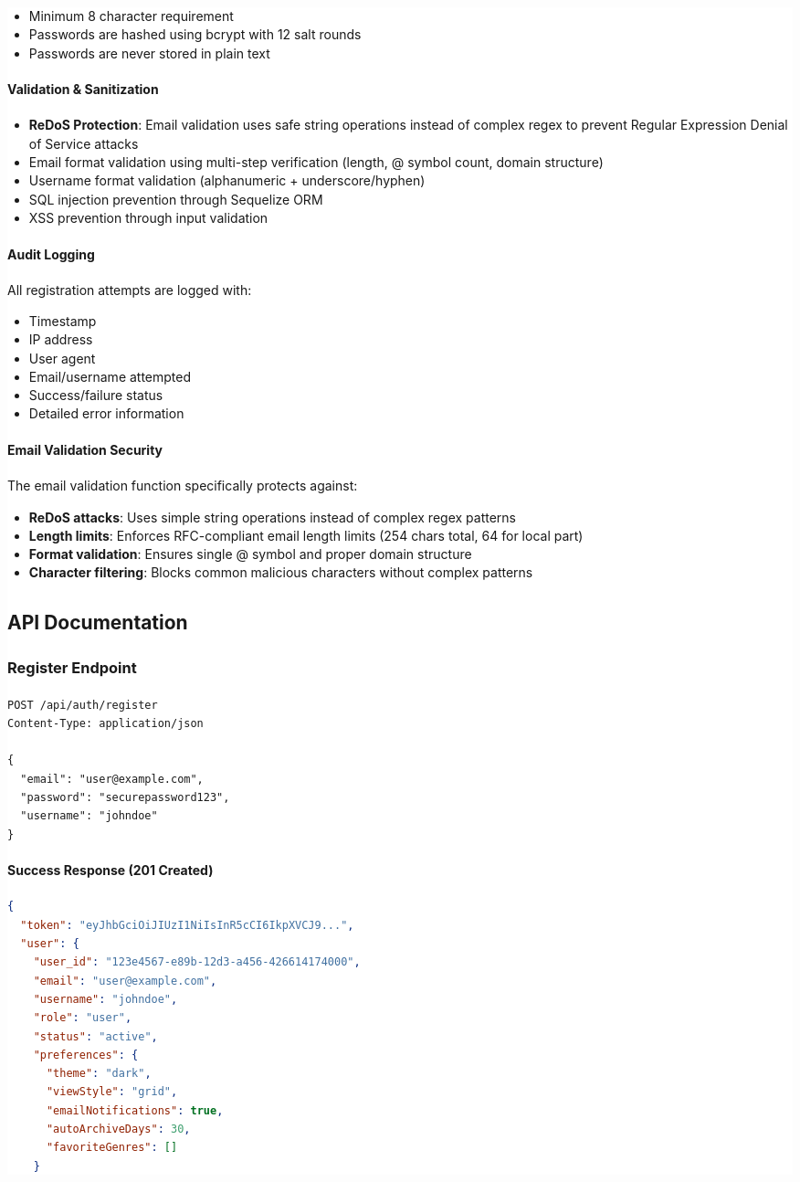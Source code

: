 - Minimum 8 character requirement
- Passwords are hashed using bcrypt with 12 salt rounds
- Passwords are never stored in plain text

#### Validation & Sanitization

- **ReDoS Protection**: Email validation uses safe string operations instead of complex regex to prevent Regular Expression Denial of Service attacks
- Email format validation using multi-step verification (length, @ symbol count, domain structure)
- Username format validation (alphanumeric + underscore/hyphen)
- SQL injection prevention through Sequelize ORM
- XSS prevention through input validation

#### Audit Logging

All registration attempts are logged with:

- Timestamp
- IP address
- User agent
- Email/username attempted
- Success/failure status
- Detailed error information

#### Email Validation Security

The email validation function specifically protects against:

- **ReDoS attacks**: Uses simple string operations instead of complex regex patterns
- **Length limits**: Enforces RFC-compliant email length limits (254 chars total, 64 for local part)
- **Format validation**: Ensures single @ symbol and proper domain structure
- **Character filtering**: Blocks common malicious characters without complex patterns

## API Documentation

### Register Endpoint

```http
POST /api/auth/register
Content-Type: application/json

{
  "email": "user@example.com",
  "password": "securepassword123",
  "username": "johndoe"
}
```

#### Success Response (201 Created)

```json
{
  "token": "eyJhbGciOiJIUzI1NiIsInR5cCI6IkpXVCJ9...",
  "user": {
    "user_id": "123e4567-e89b-12d3-a456-426614174000",
    "email": "user@example.com",
    "username": "johndoe",
    "role": "user",
    "status": "active",
    "preferences": {
      "theme": "dark",
      "viewStyle": "grid",
      "emailNotifications": true,
      "autoArchiveDays": 30,
      "favoriteGenres": []
    }
```